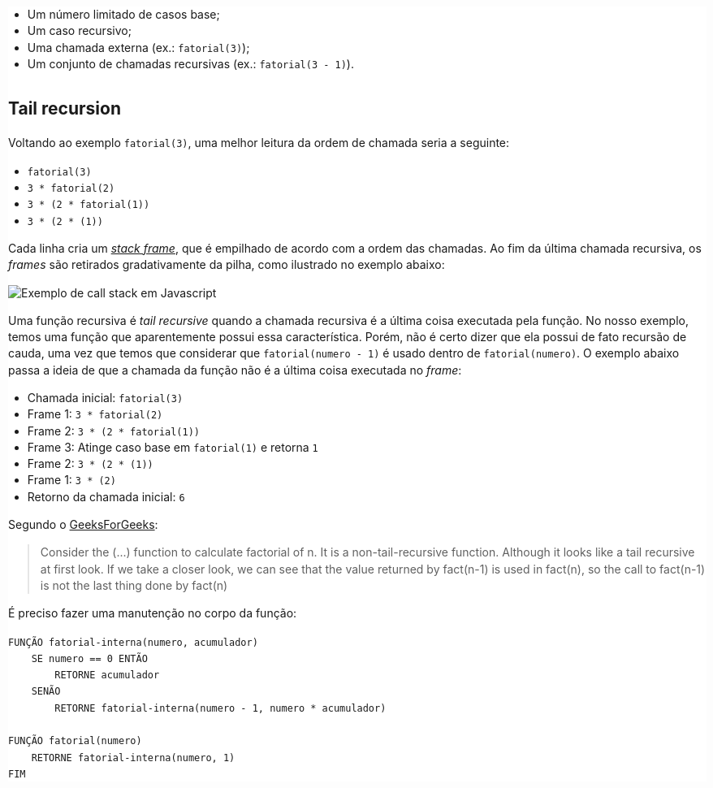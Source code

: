 - Um número limitado de casos base;
- Um caso recursivo;
- Uma chamada externa (ex.: `fatorial(3)`);
- Um conjunto de chamadas recursivas (ex.: `fatorial(3 - 1)`).

## Tail recursion

Voltando ao exemplo `fatorial(3)`, uma melhor leitura da ordem de chamada seria a seguinte:

- `fatorial(3)`
- `3 * fatorial(2)`
- `3 * (2 * fatorial(1))`
- `3 * (2 * (1))`

Cada linha cria um [_stack frame_](https://stackoverflow.com/questions/10057443/explain-the-concept-of-a-stack-frame-in-a-nutshell "Explain the concept of a stack frame in a nutshell"), que é empilhado de acordo com a ordem das chamadas. Ao fim da última chamada recursiva, os _frames_ são retirados gradativamente da pilha, como ilustrado no exemplo abaixo:

![Exemplo de call stack em Javascript](/media/javascript-stack-example.png "Exemplo de call stack em Javascript (thinkingincrowd.me)")

Uma função recursiva é _tail recursive_ quando a chamada recursiva é a última coisa executada pela função. No nosso exemplo, temos uma função que aparentemente possui essa característica. Porém, não é certo dizer que ela possui de fato recursão de cauda, uma vez que temos que considerar que `fatorial(numero - 1)` é usado dentro de `fatorial(numero)`. O exemplo abaixo passa a ideia de que a chamada da função não é a última coisa executada no _frame_:

- Chamada inicial: `fatorial(3)`
- Frame 1: `3 * fatorial(2)`
- Frame 2: `3 * (2 * fatorial(1))`
- Frame 3: Atinge caso base em `fatorial(1)` e retorna `1`
- Frame 2: `3 * (2 * (1))`
- Frame 1: `3 * (2)`
- Retorno da chamada inicial: `6`

Segundo o [GeeksForGeeks](https://www.geeksforgeeks.org/tail-recursion/ "Tail Recursion"):

> Consider the (...) function to calculate factorial of n. It is a non-tail-recursive function. Although it looks like a tail recursive at first look. If we take a closer look, we can see that the value returned by fact(n-1) is used in fact(n), so the call to fact(n-1) is not the last thing done by fact(n)

É preciso fazer uma manutenção no corpo da função:

```text
FUNÇÃO fatorial-interna(numero, acumulador)
    SE numero == 0 ENTÃO
        RETORNE acumulador
    SENÃO
        RETORNE fatorial-interna(numero - 1, numero * acumulador)

FUNÇÃO fatorial(numero)
    RETORNE fatorial-interna(numero, 1)
FIM
```
